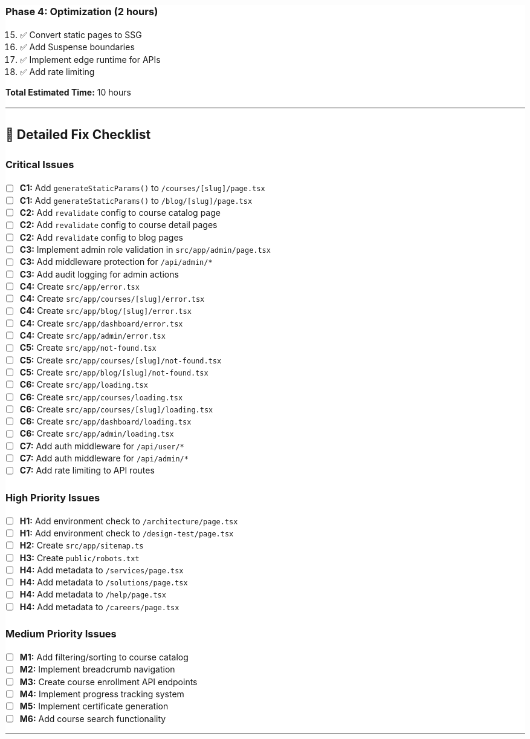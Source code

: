### **Phase 4: Optimization (2 hours)**
15. ✅ Convert static pages to SSG
16. ✅ Add Suspense boundaries
17. ✅ Implement edge runtime for APIs
18. ✅ Add rate limiting

**Total Estimated Time:** 10 hours

---

## 📝 **Detailed Fix Checklist**

### **Critical Issues**
- [ ] **C1:** Add `generateStaticParams()` to `/courses/[slug]/page.tsx`
- [ ] **C1:** Add `generateStaticParams()` to `/blog/[slug]/page.tsx`
- [ ] **C2:** Add `revalidate` config to course catalog page
- [ ] **C2:** Add `revalidate` config to course detail pages
- [ ] **C2:** Add `revalidate` config to blog pages
- [ ] **C3:** Implement admin role validation in `src/app/admin/page.tsx`
- [ ] **C3:** Add middleware protection for `/api/admin/*`
- [ ] **C3:** Add audit logging for admin actions
- [ ] **C4:** Create `src/app/error.tsx`
- [ ] **C4:** Create `src/app/courses/[slug]/error.tsx`
- [ ] **C4:** Create `src/app/blog/[slug]/error.tsx`
- [ ] **C4:** Create `src/app/dashboard/error.tsx`
- [ ] **C4:** Create `src/app/admin/error.tsx`
- [ ] **C5:** Create `src/app/not-found.tsx`
- [ ] **C5:** Create `src/app/courses/[slug]/not-found.tsx`
- [ ] **C5:** Create `src/app/blog/[slug]/not-found.tsx`
- [ ] **C6:** Create `src/app/loading.tsx`
- [ ] **C6:** Create `src/app/courses/loading.tsx`
- [ ] **C6:** Create `src/app/courses/[slug]/loading.tsx`
- [ ] **C6:** Create `src/app/dashboard/loading.tsx`
- [ ] **C6:** Create `src/app/admin/loading.tsx`
- [ ] **C7:** Add auth middleware for `/api/user/*`
- [ ] **C7:** Add auth middleware for `/api/admin/*`
- [ ] **C7:** Add rate limiting to API routes

### **High Priority Issues**
- [ ] **H1:** Add environment check to `/architecture/page.tsx`
- [ ] **H1:** Add environment check to `/design-test/page.tsx`
- [ ] **H2:** Create `src/app/sitemap.ts`
- [ ] **H3:** Create `public/robots.txt`
- [ ] **H4:** Add metadata to `/services/page.tsx`
- [ ] **H4:** Add metadata to `/solutions/page.tsx`
- [ ] **H4:** Add metadata to `/help/page.tsx`
- [ ] **H4:** Add metadata to `/careers/page.tsx`

### **Medium Priority Issues**
- [ ] **M1:** Add filtering/sorting to course catalog
- [ ] **M2:** Implement breadcrumb navigation
- [ ] **M3:** Create course enrollment API endpoints
- [ ] **M4:** Implement progress tracking system
- [ ] **M5:** Implement certificate generation
- [ ] **M6:** Add course search functionality

---